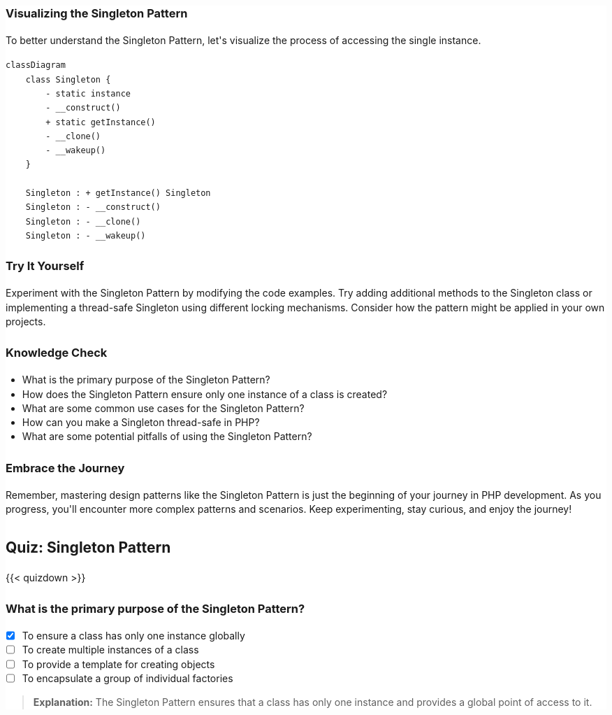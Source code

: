 ### Visualizing the Singleton Pattern

To better understand the Singleton Pattern, let's visualize the process of accessing the single instance.

```mermaid
classDiagram
    class Singleton {
        - static instance
        - __construct()
        + static getInstance()
        - __clone()
        - __wakeup()
    }

    Singleton : + getInstance() Singleton
    Singleton : - __construct()
    Singleton : - __clone()
    Singleton : - __wakeup()
```

### Try It Yourself

Experiment with the Singleton Pattern by modifying the code examples. Try adding additional methods to the Singleton class or implementing a thread-safe Singleton using different locking mechanisms. Consider how the pattern might be applied in your own projects.

### Knowledge Check

- What is the primary purpose of the Singleton Pattern?
- How does the Singleton Pattern ensure only one instance of a class is created?
- What are some common use cases for the Singleton Pattern?
- How can you make a Singleton thread-safe in PHP?
- What are some potential pitfalls of using the Singleton Pattern?

### Embrace the Journey

Remember, mastering design patterns like the Singleton Pattern is just the beginning of your journey in PHP development. As you progress, you'll encounter more complex patterns and scenarios. Keep experimenting, stay curious, and enjoy the journey!

## Quiz: Singleton Pattern

{{< quizdown >}}

### What is the primary purpose of the Singleton Pattern?

- [x] To ensure a class has only one instance globally
- [ ] To create multiple instances of a class
- [ ] To provide a template for creating objects
- [ ] To encapsulate a group of individual factories

> **Explanation:** The Singleton Pattern ensures that a class has only one instance and provides a global point of access to it.
